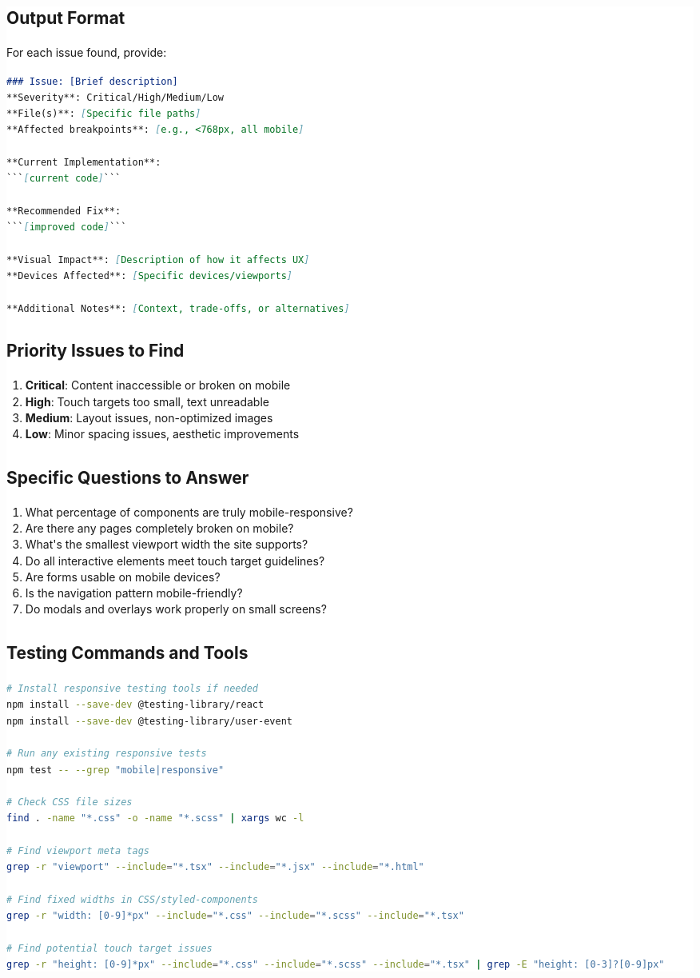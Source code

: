 ## Output Format

For each issue found, provide:

```markdown
### Issue: [Brief description]
**Severity**: Critical/High/Medium/Low
**File(s)**: [Specific file paths]
**Affected breakpoints**: [e.g., <768px, all mobile]

**Current Implementation**:
```[current code]```

**Recommended Fix**:
```[improved code]```

**Visual Impact**: [Description of how it affects UX]
**Devices Affected**: [Specific devices/viewports]

**Additional Notes**: [Context, trade-offs, or alternatives]
```

## Priority Issues to Find

1. **Critical**: Content inaccessible or broken on mobile
2. **High**: Touch targets too small, text unreadable
3. **Medium**: Layout issues, non-optimized images
4. **Low**: Minor spacing issues, aesthetic improvements

## Specific Questions to Answer

1. What percentage of components are truly mobile-responsive?
2. Are there any pages completely broken on mobile?
3. What's the smallest viewport width the site supports?
4. Do all interactive elements meet touch target guidelines?
5. Are forms usable on mobile devices?
6. Is the navigation pattern mobile-friendly?
7. Do modals and overlays work properly on small screens?

## Testing Commands and Tools

```bash
# Install responsive testing tools if needed
npm install --save-dev @testing-library/react
npm install --save-dev @testing-library/user-event

# Run any existing responsive tests
npm test -- --grep "mobile|responsive"

# Check CSS file sizes
find . -name "*.css" -o -name "*.scss" | xargs wc -l

# Find viewport meta tags
grep -r "viewport" --include="*.tsx" --include="*.jsx" --include="*.html"

# Find fixed widths in CSS/styled-components
grep -r "width: [0-9]*px" --include="*.css" --include="*.scss" --include="*.tsx"

# Find potential touch target issues
grep -r "height: [0-9]*px" --include="*.css" --include="*.scss" --include="*.tsx" | grep -E "height: [0-3]?[0-9]px"
```
